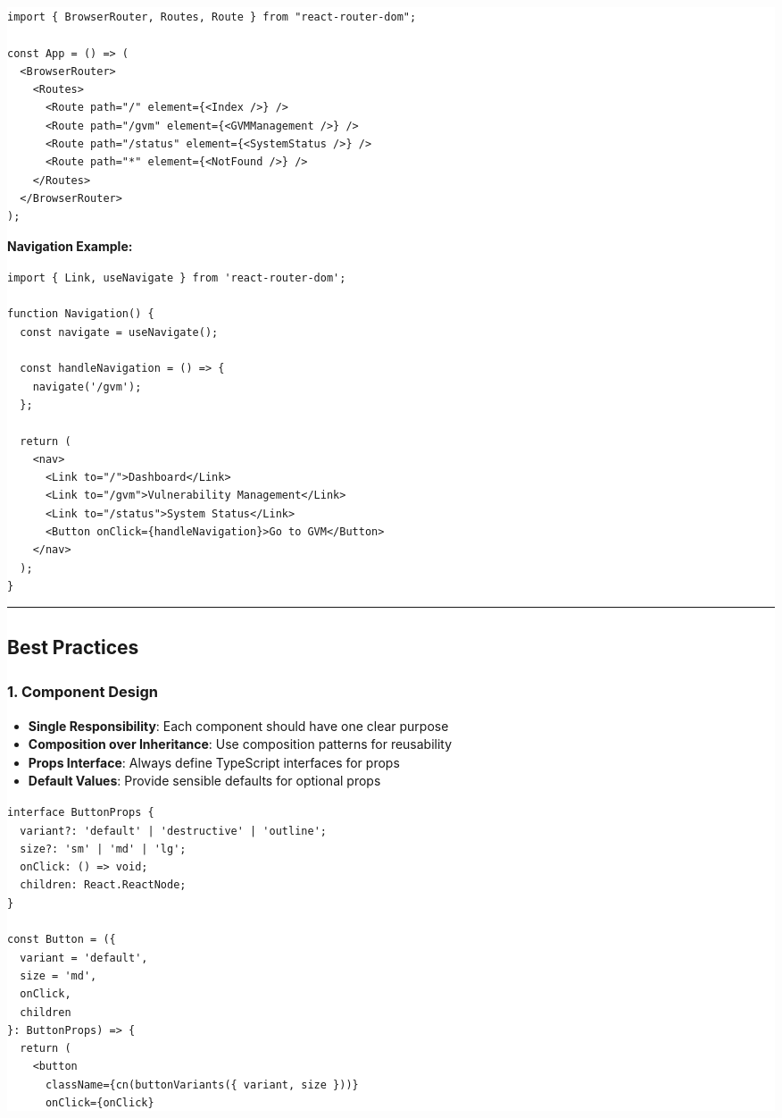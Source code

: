 ```tsx
import { BrowserRouter, Routes, Route } from "react-router-dom";

const App = () => (
  <BrowserRouter>
    <Routes>
      <Route path="/" element={<Index />} />
      <Route path="/gvm" element={<GVMManagement />} />
      <Route path="/status" element={<SystemStatus />} />
      <Route path="*" element={<NotFound />} />
    </Routes>
  </BrowserRouter>
);
```

**Navigation Example:**
```tsx
import { Link, useNavigate } from 'react-router-dom';

function Navigation() {
  const navigate = useNavigate();

  const handleNavigation = () => {
    navigate('/gvm');
  };

  return (
    <nav>
      <Link to="/">Dashboard</Link>
      <Link to="/gvm">Vulnerability Management</Link>
      <Link to="/status">System Status</Link>
      <Button onClick={handleNavigation}>Go to GVM</Button>
    </nav>
  );
}
```

---

## Best Practices

### 1. Component Design
- **Single Responsibility**: Each component should have one clear purpose
- **Composition over Inheritance**: Use composition patterns for reusability
- **Props Interface**: Always define TypeScript interfaces for props
- **Default Values**: Provide sensible defaults for optional props

```tsx
interface ButtonProps {
  variant?: 'default' | 'destructive' | 'outline';
  size?: 'sm' | 'md' | 'lg';
  onClick: () => void;
  children: React.ReactNode;
}

const Button = ({ 
  variant = 'default', 
  size = 'md', 
  onClick, 
  children 
}: ButtonProps) => {
  return (
    <button 
      className={cn(buttonVariants({ variant, size }))}
      onClick={onClick}
```